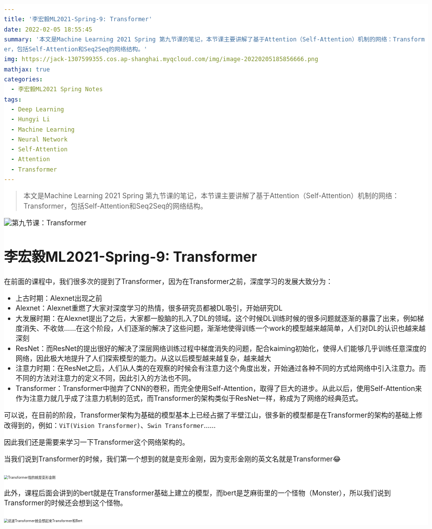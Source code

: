 ```yaml
---
title: '李宏毅ML2021-Spring-9: Transformer'
date: 2022-02-05 18:55:45
summary: '本文是Machine Learning 2021 Spring 第九节课的笔记，本节课主要讲解了基于Attention（Self-Attention）机制的网络：Transformer，包括Self-Attention和Seq2Seq的网络结构。'
img: https://jack-1307599355.cos.ap-shanghai.myqcloud.com/img/image-20220205185856666.png
mathjax: true
categories:
  - 李宏毅ML2021 Spring Notes
tags:
  - Deep Learning
  - Hungyi Li
  - Machine Learning
  - Neural Network
  - Self-Attention
  - Attention
  - Transformer
---
```


> 本文是Machine Learning 2021 Spring 第九节课的笔记，本节课主要讲解了基于Attention（Self-Attention）机制的网络：Transformer，包括Self-Attention和Seq2Seq的网络结构。

![第九节课：Transformer](https://jack-1307599355.cos.ap-shanghai.myqcloud.com/img/image-20220205185856666.png)



# 李宏毅ML2021-Spring-9: Transformer

在前面的课程中，我们很多次的提到了Transformer，因为在Transformer之前，深度学习的发展大致分为：

- 上古时期：Alexnet出现之前
- Alexnet：Alexnet重燃了大家对深度学习的热情，很多研究员都被DL吸引，开始研究DL
- 大发展时期：在Alexnet提出了之后，大家都一股脑的扎入了DL的领域。这个时候DL训练时候的很多问题就逐渐的暴露了出来，例如梯度消失、不收敛……在这个阶段，人们逐渐的解决了这些问题，渐渐地使得训练一个work的模型越来越简单，人们对DL的认识也越来越深刻
- ResNet：而ResNet的提出很好的解决了深层网络训练过程中梯度消失的问题，配合kaiming初始化，使得人们能够几乎训练任意深度的网络，因此极大地提升了人们探索模型的能力。从这以后模型越来越复杂，越来越大
- 注意力时期：在ResNet之后，人们从人类的在观察的时候会有注意力这个角度出发，开始通过各种不同的方式给网络中引入注意力。而不同的方法对注意力的定义不同，因此引入的方法也不同。
- Transformer：Transformer中抛弃了CNN的卷积，而完全使用Self-Attention，取得了巨大的进步。从此以后，使用Self-Attention来作为注意力就几乎成了注意力机制的范式，而Transformer的架构类似于ResNet一样，称成为了网络的经典范式。

可以说，在目前的阶段，Transformer架构为基础的模型基本上已经占据了半壁江山，很多新的模型都是在Transformer的架构的基础上修改得到的，例如：`ViT(Vision Transformer)`、`Swin Transformer`……

因此我们还是需要来学习一下Transformer这个网络架构的。

当我们说到Transformer的时候，我们第一个想到的就是变形金刚，因为变形金刚的英文名就是Transformer:joy:

<img src="https://jack-1307599355.cos.ap-shanghai.myqcloud.com/img/image-20220205200230497.png" alt="Transformer指的就是变形金刚" style="zoom:50%;" />

此外，课程后面会讲到的bert就是在Transformer基础上建立的模型，而bert是芝麻街里的一个怪物（Monster），所以我们说到Transformer的时候还会想到这个怪物。

<img src="https://jack-1307599355.cos.ap-shanghai.myqcloud.com/img/image-20220205185856666.png" alt="说道Transformer就会想起来Transformer和Bert" style="zoom:50%;" />
